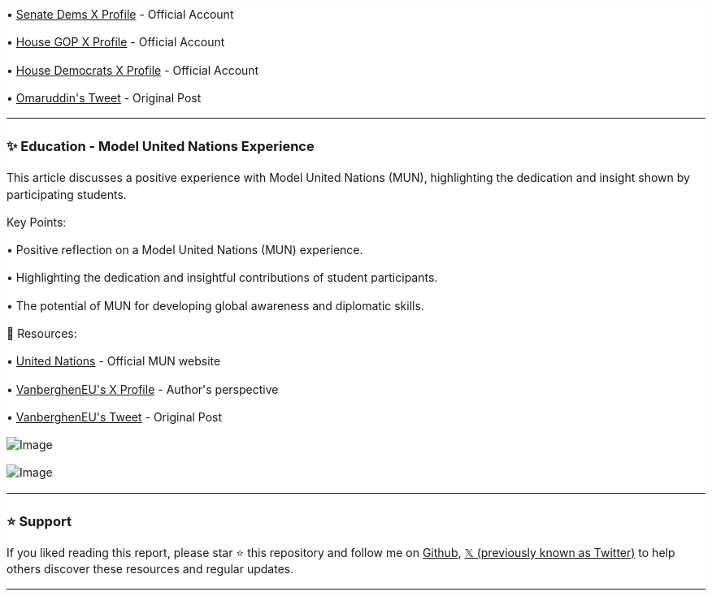 • [Senate Dems X Profile](https://x.com/SenateDems) - Official Account


• [House GOP X Profile](https://x.com/HouseGOP) - Official Account


• [House Democrats X Profile](https://x.com/HouseDemocrats) - Official Account


• [Omaruddin's Tweet](https://x.com/omaruddin/status/1895850498185708027) - Original Post



---

### ✨ Education - Model United Nations Experience

This article discusses a positive experience with Model United Nations (MUN), highlighting the dedication and insight shown by participating students.


Key Points:

• Positive reflection on a Model United Nations (MUN) experience.


• Highlighting the dedication and insightful contributions of student participants.


•  The potential of MUN for developing global awareness and diplomatic skills.



🔗 Resources:

• [United Nations](https://un.org/en/mun) - Official MUN website


• [VanberghenEU's X Profile](https://x.com/VanberghenEU) - Author's perspective


• [VanberghenEU's Tweet](https://x.com/VanberghenEU/status/1895846670295867863) - Original Post


![Image](https://pbs.twimg.com/media/Gk9lUImWQAAV7hW?format=jpg&name=small)

![Image](https://pbs.twimg.com/amplify_video_thumb/1895539648195072001/img/MZLH8CwkI485sX5-?format=jpg&name=240x240)


---

### ⭐️ Support

If you liked reading this report, please star ⭐️ this repository and follow me on [Github](https://github.com/Drix10), [𝕏 (previously known as Twitter)](https://x.com/DRIX_10_) to help others discover these resources and regular updates.

---